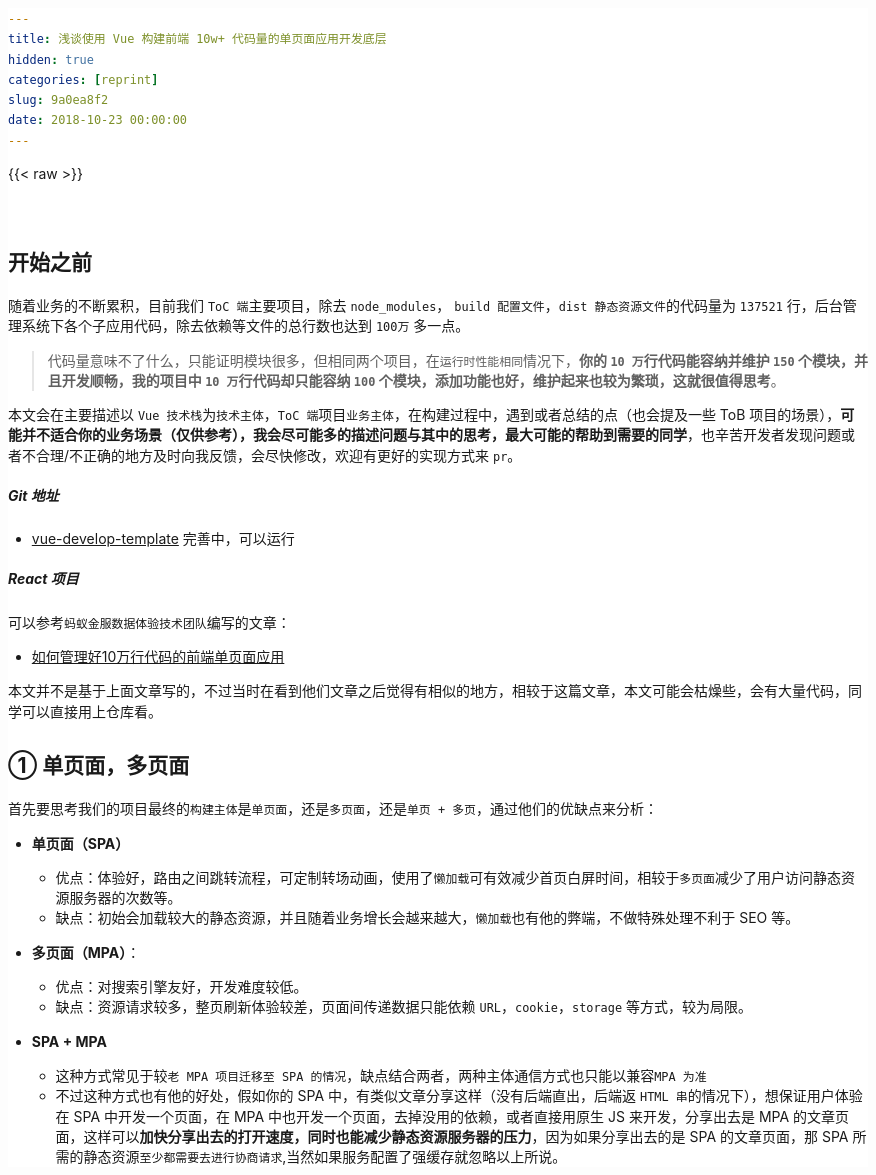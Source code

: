 ```yaml
---
title: 浅谈使用 Vue 构建前端 10w+ 代码量的单页面应用开发底层
hidden: true
categories: [reprint]
slug: 9a0ea8f2
date: 2018-10-23 00:00:00
---
```


{{< raw >}}

                    
<p><span class="img-wrap"><img src="https://static.alili.tech/img/remote/1460000015472616?w=845&amp;h=622" src="https://static.alili.tech/img/remote/1460000015472616?w=845&amp;h=622" alt="" title="" style="cursor: pointer; display: inline;"></span></p>
<h2 id="articleHeader0">开始之前</h2>
<p>随着业务的不断累积，目前我们 <code>ToC 端</code>主要项目，除去 <code>node_modules</code>， <code>build 配置文件</code>，<code>dist 静态资源文件</code>的代码量为 <code>137521</code> 行，后台管理系统下各个子应用代码，除去依赖等文件的总行数也达到 <code>100万</code> 多一点。</p>
<blockquote>代码量意味不了什么，只能证明模块很多，但相同两个项目，在<code>运行时性能相同</code>情况下，<strong>你的 <code>10 万</code>行代码能容纳并维护 <code>150</code> 个模块，并且开发顺畅，我的项目中 <code>10 万</code>行代码却只能容纳 <code>100</code> 个模块，添加功能也好，维护起来也较为繁琐，这就很值得思考</strong>。</blockquote>
<p>本文会在主要描述以 <code>Vue 技术栈</code>为<code>技术主体</code>，<code>ToC 端</code>项目<code>业务主体</code>，在构建过程中，遇到或者总结的点（也会提及一些 ToB 项目的场景），<strong>可能并不适合你的业务场景（仅供参考），我会尽可能多的描述问题与其中的思考，最大可能的帮助到需要的同学</strong>，也辛苦开发者发现问题或者不合理/不正确的地方及时向我反馈，会尽快修改，欢迎有更好的实现方式来 <code>pr</code>。</p>
<h5>Git 地址</h5>
<ul><li>
<a href="https://github.com/PerseveranceZ/vue-develop-template" rel="nofollow noreferrer" target="_blank">vue-develop-template</a> 完善中，可以运行</li></ul>
<h5>React 项目</h5>
<p>可以参考<code>蚂蚁金服数据体验技术团队</code>编写的文章：</p>
<ul><li><a href="https://juejin.im/post/59cb0d0b5188257e876a2d27" rel="nofollow noreferrer" target="_blank">如何管理好10万行代码的前端单页面应用</a></li></ul>
<p>本文并不是基于上面文章写的，不过当时在看到他们文章之后觉得有相似的地方，相较于这篇文章，本文可能会枯燥些，会有大量代码，同学可以直接用上仓库看。</p>
<h2 id="articleHeader1">① 单页面，多页面</h2>
<p>首先要思考我们的项目最终的<code>构建主体</code>是<code>单页面</code>，还是<code>多页面</code>，还是<code>单页 + 多页</code>，通过他们的优缺点来分析：</p>
<ul>
<li>
<p><strong>单页面（SPA）</strong></p>
<ul>
<li>优点：体验好，路由之间跳转流程，可定制转场动画，使用了<code>懒加载</code>可有效减少首页白屏时间，相较于<code>多页面</code>减少了用户访问静态资源服务器的次数等。</li>
<li>缺点：初始会加载较大的静态资源，并且随着业务增长会越来越大，<code>懒加载</code>也有他的弊端，不做特殊处理不利于 SEO 等。</li>
</ul>
</li>
<li>
<p><strong>多页面（MPA）</strong>：</p>
<ul>
<li>优点：对搜索引擎友好，开发难度较低。</li>
<li>缺点：资源请求较多，整页刷新体验较差，页面间传递数据只能依赖 <code>URL</code>，<code>cookie</code>，<code>storage</code> 等方式，较为局限。</li>
</ul>
</li>
<li>
<p><strong>SPA + MPA</strong></p>
<ul>
<li>这种方式常见于较<code>老 MPA 项目迁移至 SPA 的情况</code>，缺点结合两者，两种主体通信方式也只能以兼容<code>MPA 为准</code>
</li>
<li>不过这种方式也有他的好处，假如你的 SPA 中，有类似文章分享这样（没有后端直出，后端返 <code>HTML 串</code>的情况下），想保证用户体验在 SPA 中开发一个页面，在 MPA 中也开发一个页面，去掉没用的依赖，或者直接用原生 JS 来开发，分享出去是 MPA 的文章页面，这样可以<strong>加快分享出去的打开速度，同时也能减少静态资源服务器的压力</strong>，因为如果分享出去的是 SPA 的文章页面，那 SPA 所需的静态资源<code>至少都需要去进行协商请求</code>,当然如果服务配置了强缓存就忽略以上所说。</li>
</ul>
</li>
</ul>